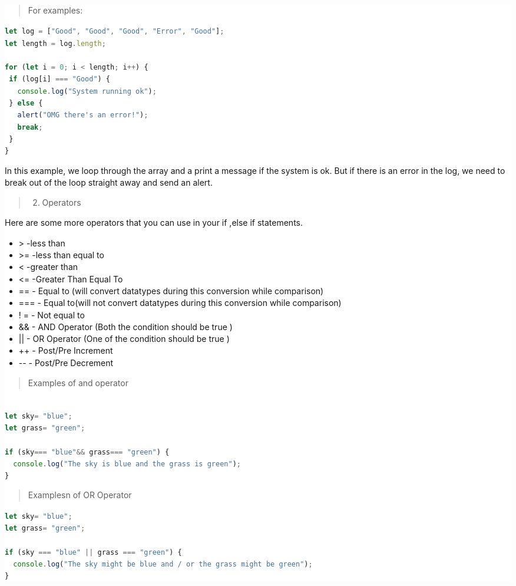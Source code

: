  > For examples:
 ```javascript
 let log = ["Good", "Good", "Good", "Error", "Good"];
let length = log.length;

for (let i = 0; i < length; i++) {
  if (log[i] === "Good") {
    console.log("System running ok");
  } else {
    alert("OMG there's an error!");
    break;
  }
}

```
<p>In this example, we loop through the array and a print a message if the system is ok. But if there is an error in the log, we need to break out of the loop straight away and send an alert.</p>

> 2. Operators

<p> Here are some more operators that you can use in your if ,else if statements.</p>

* \> -less than
* \>= -less than equal to
*  < -greater than
*  <= -Greater Than Equal To
*  ==   - Equal to (will convert datatypes during this conversion while comparison)
*  === - Equal to(will not convert datatypes during this conversion while comparison)
*   ! =    - Not equal to
*  &&   - AND Operator (Both the condition should be true )
* ||       - OR Operator (One of the condition should be true )
* ++ - Post/Pre Increment
* \--  - Post/Pre Decrement
> Examples of and operator

```javascript

let sky= "blue";
let grass= "green";

if (sky=== "blue"&& grass=== "green") {
  console.log("The sky is blue and the grass is green");
}

```
> Examplesn of OR Operator
```javascript
let sky= "blue";
let grass= "green";

if (sky === "blue" || grass === "green") {
  console.log("The sky might be blue and / or the grass might be green");
}
```
